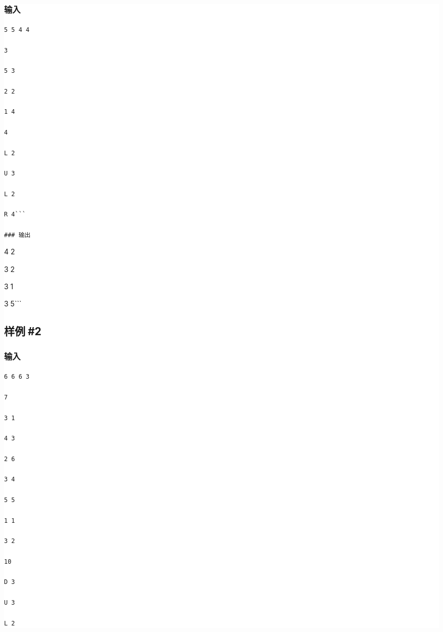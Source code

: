 ### 输入

```
5 5 4 4

3

5 3

2 2

1 4

4

L 2

U 3

L 2

R 4```

### 输出

```
4 2

3 2

3 1

3 5```

## 样例 #2

### 输入

```
6 6 6 3

7

3 1

4 3

2 6

3 4

5 5

1 1

3 2

10

D 3

U 3

L 2

```
